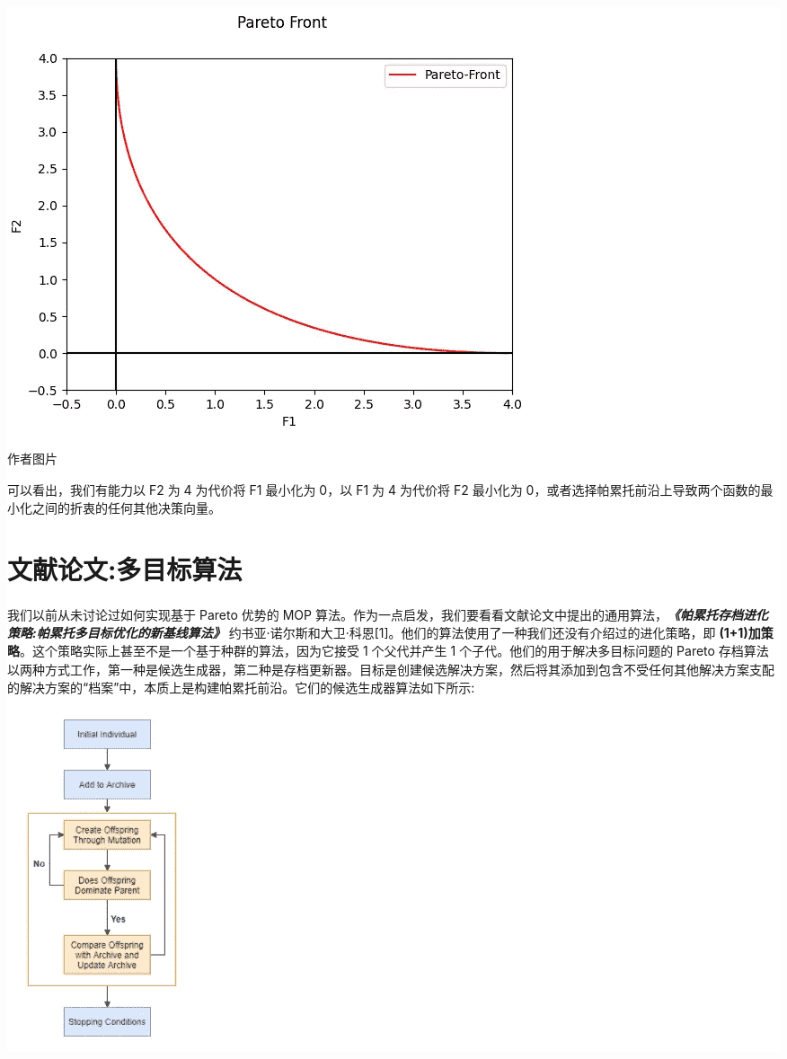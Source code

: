 ![](img/e5abfc2f92bcd4c1b9b0bdf90c3a415d.png)

作者图片

可以看出，我们有能力以 F2 为 4 为代价将 F1 最小化为 0，以 F1 为 4 为代价将 F2 最小化为 0，或者选择帕累托前沿上导致两个函数的最小化之间的折衷的任何其他决策向量。

# 文献论文:多目标算法

我们以前从未讨论过如何实现基于 Pareto 优势的 MOP 算法。作为一点启发，我们要看看文献论文中提出的通用算法，***《帕累托存档进化策略:帕累托多目标优化的新基线算法》*** 约书亚·诺尔斯和大卫·科恩[1]。他们的算法使用了一种我们还没有介绍过的进化策略，即 **(1+1)加策略**。这个策略实际上甚至不是一个基于种群的算法，因为它接受 1 个父代并产生 1 个子代。他们的用于解决多目标问题的 Pareto 存档算法以两种方式工作，第一种是候选生成器，第二种是存档更新器。目标是创建候选解决方案，然后将其添加到包含不受任何其他解决方案支配的解决方案的“档案”中，本质上是构建帕累托前沿。它们的候选生成器算法如下所示:

![](img/8491c090d2a0fa7d9f57f47ce58486bb.png)
